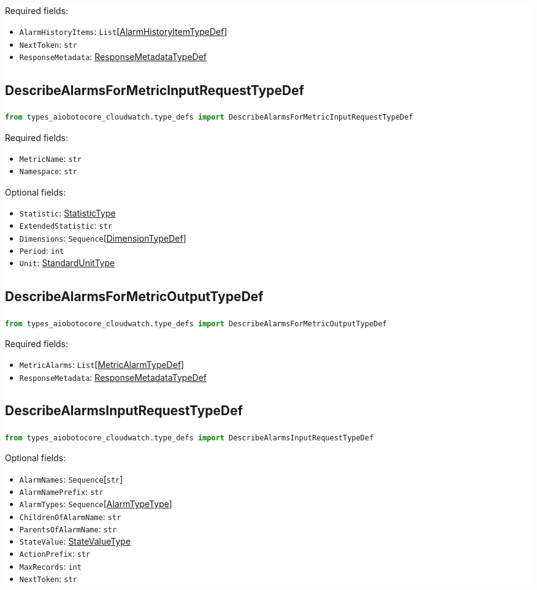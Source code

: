 Required fields:

- `AlarmHistoryItems`:
  `List`\[[AlarmHistoryItemTypeDef](./type_defs.md#alarmhistoryitemtypedef)\]
- `NextToken`: `str`
- `ResponseMetadata`:
  [ResponseMetadataTypeDef](./type_defs.md#responsemetadatatypedef)

<a id="describealarmsformetricinputrequesttypedef"></a>

## DescribeAlarmsForMetricInputRequestTypeDef

```python
from types_aiobotocore_cloudwatch.type_defs import DescribeAlarmsForMetricInputRequestTypeDef
```

Required fields:

- `MetricName`: `str`
- `Namespace`: `str`

Optional fields:

- `Statistic`: [StatisticType](./literals.md#statistictype)
- `ExtendedStatistic`: `str`
- `Dimensions`:
  `Sequence`\[[DimensionTypeDef](./type_defs.md#dimensiontypedef)\]
- `Period`: `int`
- `Unit`: [StandardUnitType](./literals.md#standardunittype)

<a id="describealarmsformetricoutputtypedef"></a>

## DescribeAlarmsForMetricOutputTypeDef

```python
from types_aiobotocore_cloudwatch.type_defs import DescribeAlarmsForMetricOutputTypeDef
```

Required fields:

- `MetricAlarms`:
  `List`\[[MetricAlarmTypeDef](./type_defs.md#metricalarmtypedef)\]
- `ResponseMetadata`:
  [ResponseMetadataTypeDef](./type_defs.md#responsemetadatatypedef)

<a id="describealarmsinputrequesttypedef"></a>

## DescribeAlarmsInputRequestTypeDef

```python
from types_aiobotocore_cloudwatch.type_defs import DescribeAlarmsInputRequestTypeDef
```

Optional fields:

- `AlarmNames`: `Sequence`\[`str`\]
- `AlarmNamePrefix`: `str`
- `AlarmTypes`: `Sequence`\[[AlarmTypeType](./literals.md#alarmtypetype)\]
- `ChildrenOfAlarmName`: `str`
- `ParentsOfAlarmName`: `str`
- `StateValue`: [StateValueType](./literals.md#statevaluetype)
- `ActionPrefix`: `str`
- `MaxRecords`: `int`
- `NextToken`: `str`
